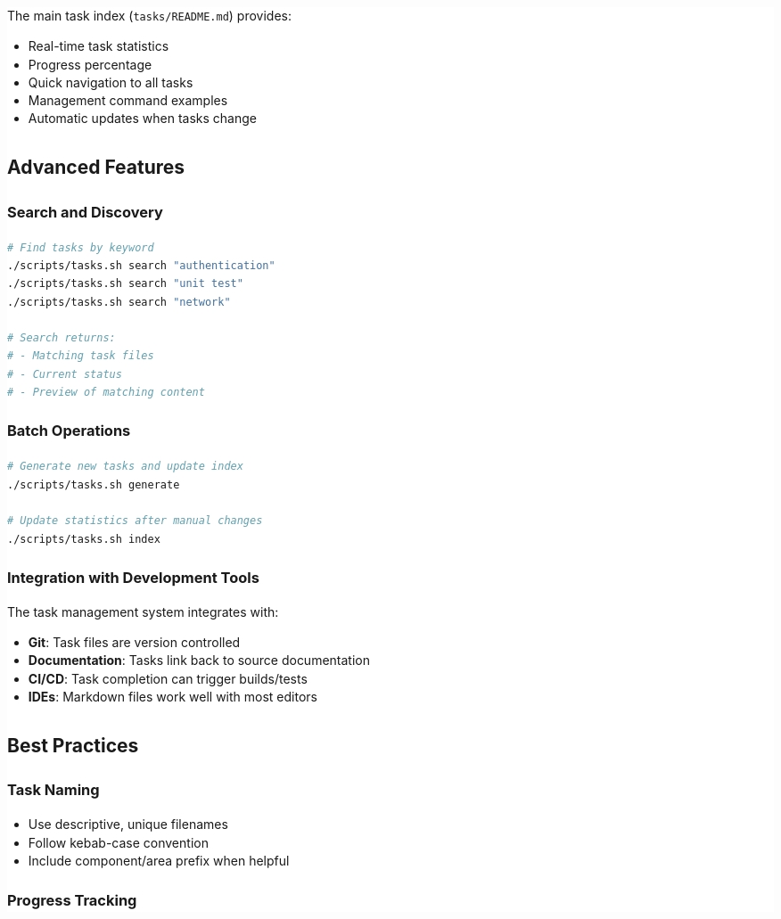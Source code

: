 The main task index (`tasks/README.md`) provides:

- Real-time task statistics
- Progress percentage
- Quick navigation to all tasks
- Management command examples
- Automatic updates when tasks change

## Advanced Features

### Search and Discovery

```bash
# Find tasks by keyword
./scripts/tasks.sh search "authentication"
./scripts/tasks.sh search "unit test"
./scripts/tasks.sh search "network"

# Search returns:
# - Matching task files
# - Current status
# - Preview of matching content
```

### Batch Operations

```bash
# Generate new tasks and update index
./scripts/tasks.sh generate

# Update statistics after manual changes
./scripts/tasks.sh index
```

### Integration with Development Tools

The task management system integrates with:

- **Git**: Task files are version controlled
- **Documentation**: Tasks link back to source documentation
- **CI/CD**: Task completion can trigger builds/tests
- **IDEs**: Markdown files work well with most editors

## Best Practices

### Task Naming

- Use descriptive, unique filenames
- Follow kebab-case convention
- Include component/area prefix when helpful

### Progress Tracking
